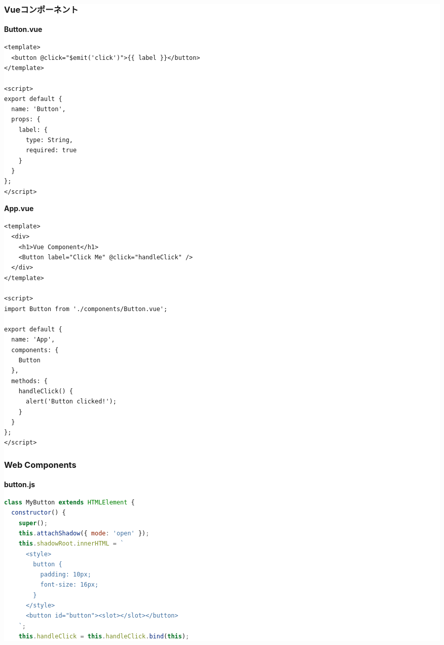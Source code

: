 ### Vueコンポーネント

**Button.vue**
```vue
<template>
  <button @click="$emit('click')">{{ label }}</button>
</template>

<script>
export default {
  name: 'Button',
  props: {
    label: {
      type: String,
      required: true
    }
  }
};
</script>
```

**App.vue**
```vue
<template>
  <div>
    <h1>Vue Component</h1>
    <Button label="Click Me" @click="handleClick" />
  </div>
</template>

<script>
import Button from './components/Button.vue';

export default {
  name: 'App',
  components: {
    Button
  },
  methods: {
    handleClick() {
      alert('Button clicked!');
    }
  }
};
</script>
```

### Web Components

**button.js**
```javascript
class MyButton extends HTMLElement {
  constructor() {
    super();
    this.attachShadow({ mode: 'open' });
    this.shadowRoot.innerHTML = `
      <style>
        button {
          padding: 10px;
          font-size: 16px;
        }
      </style>
      <button id="button"><slot></slot></button>
    `;
    this.handleClick = this.handleClick.bind(this);
```